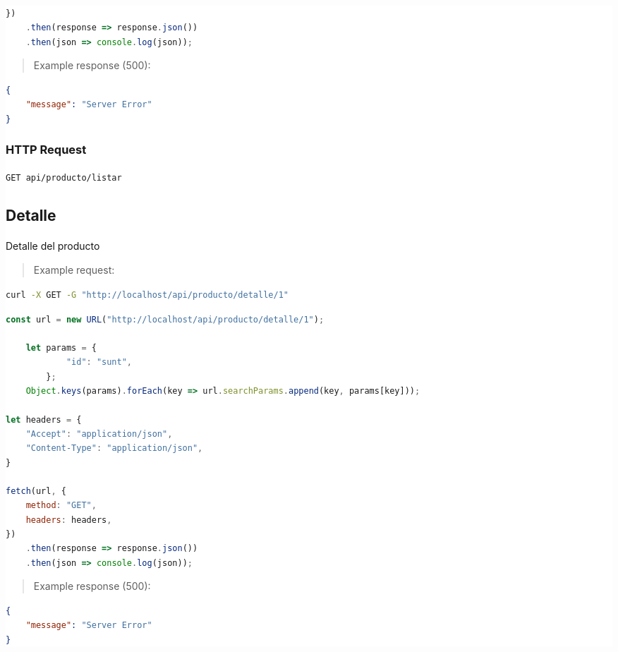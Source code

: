 ```javascript
})
    .then(response => response.json())
    .then(json => console.log(json));
```

> Example response (500):

```json
{
    "message": "Server Error"
}
```

### HTTP Request
`GET api/producto/listar`





## Detalle

Detalle del producto

> Example request:

```bash
curl -X GET -G "http://localhost/api/producto/detalle/1" 
```
```javascript
const url = new URL("http://localhost/api/producto/detalle/1");

    let params = {
            "id": "sunt",
        };
    Object.keys(params).forEach(key => url.searchParams.append(key, params[key]));

let headers = {
    "Accept": "application/json",
    "Content-Type": "application/json",
}

fetch(url, {
    method: "GET",
    headers: headers,
})
    .then(response => response.json())
    .then(json => console.log(json));
```

> Example response (500):

```json
{
    "message": "Server Error"
}
```
